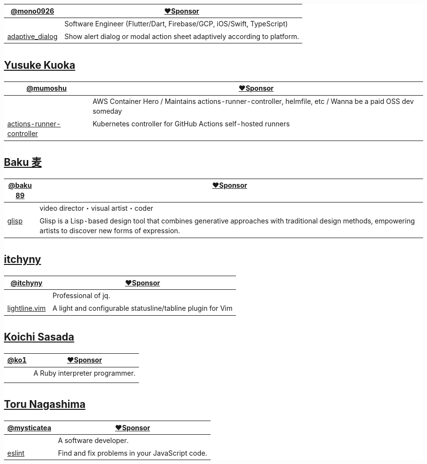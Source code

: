 | [@mono0926](https://github.com/mono0926) | [❤️Sponsor](https://github.com/sponsors/mono0926) |
| --- | --- |
| <img src="https://avatars.githubusercontent.com/u/1255062?v=4" alt="" width="40" /> | Software Engineer \(Flutter\/Dart, Firebase\/GCP, iOS\/Swift, TypeScript\)  |
| [adaptive\_dialog](https://github.com/mono0926/adaptive_dialog) | Show alert dialog or modal action sheet adaptively according to platform. |

    

## [Yusuke Kuoka](https://github.com/mumoshu)
    
| [@mumoshu](https://github.com/mumoshu) | [❤️Sponsor](https://github.com/sponsors/mumoshu) |
| --- | --- |
| <img src="https://avatars.githubusercontent.com/u/22009?u=30f70bd7721631824bb62c807acd62f66412c94b&v=4" alt="" width="40" /> | AWS Container Hero \/ Maintains actions-runner-controller, helmfile, etc \/ Wanna be a paid OSS dev someday |
| [actions-runner-controller](https://github.com/actions/actions-runner-controller) | Kubernetes controller for GitHub Actions self-hosted runners |

    

## [Baku 麦](https://github.com/baku89)
    
| [@baku89](https://github.com/baku89) | [❤️Sponsor](https://github.com/sponsors/baku89) |
| --- | --- |
| <img src="https://avatars.githubusercontent.com/u/2124392?u=7e21013a2ca3f0465cf0505d6f75e3f19b1a0718&v=4" alt="" width="40" /> | video director・visual artist・coder |
| [glisp](https://github.com/baku89/glisp) | Glisp is a Lisp-based design tool that combines generative approaches with traditional design methods, empowering artists to discover new forms of expression. |

    

## [itchyny](https://github.com/itchyny)
    
| [@itchyny](https://github.com/itchyny) | [❤️Sponsor](https://github.com/sponsors/itchyny) |
| --- | --- |
| <img src="https://avatars.githubusercontent.com/u/375258?u=a8226606854e9c6effbb3a867396a93390eaa218&v=4" alt="" width="40" /> | Professional of jq. |
| [lightline.vim](https://github.com/itchyny/lightline.vim) | A light and configurable statusline\/tabline plugin for Vim |

    

## [Koichi Sasada](https://github.com/ko1)
    
| [@ko1](https://github.com/ko1) | [❤️Sponsor](https://github.com/sponsors/ko1) |
| --- | --- |
| <img src="https://avatars.githubusercontent.com/u/9558?u=dd2bd00cb924a95505280d5e6c6d9c4494cc8e66&v=4" alt="" width="40" /> | A Ruby interpreter programmer. |
|  |  |

    

## [Toru Nagashima](https://github.com/mysticatea)
    
| [@mysticatea](https://github.com/mysticatea) | [❤️Sponsor](https://github.com/sponsors/mysticatea) |
| --- | --- |
| <img src="https://avatars.githubusercontent.com/u/1937871?v=4" alt="" width="40" /> | A software developer. |
| [eslint](https://github.com/eslint/eslint) | Find and fix problems in your JavaScript code. |
